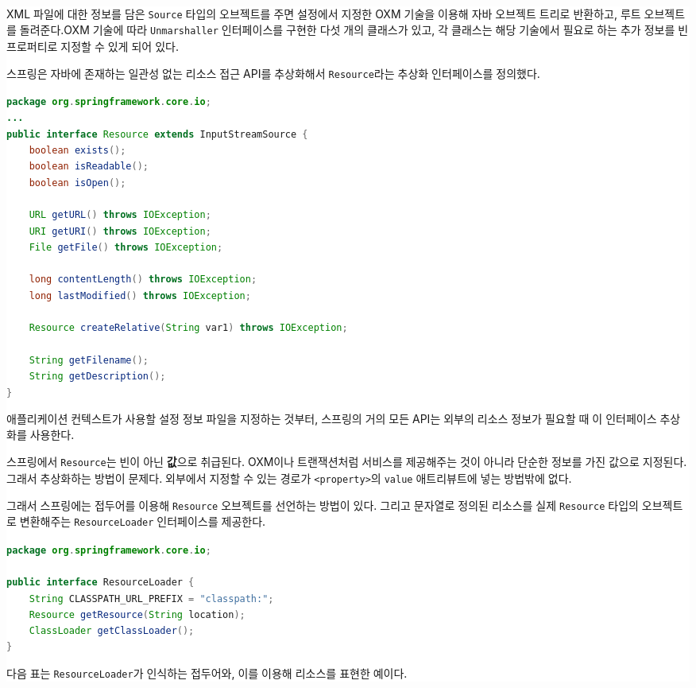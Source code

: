 

XML 파일에 대한 정보를 담은 `Source` 타입의 오브젝트를 주면 설정에서 지정한 OXM 기술을 이용해 자바 오브젝트 트리로 반환하고, 루트 오브젝트를 돌려준다.OXM 기술에 따라 `Unmarshaller` 인터페이스를 구현한 다섯 개의 클래스가 있고, 각 클래스는 해당 기술에서 필요로 하는 추가 정보를 빈 프로퍼티로 지정할 수 있게 되어 있다.



스프링은 자바에 존재하는 일관성 없는 리소스 접근 API를 추상화해서 `Resource`라는 추상화 인터페이스를 정의했다.



``` java
package org.springframework.core.io;
...
public interface Resource extends InputStreamSource {
    boolean exists();
    boolean isReadable();
    boolean isOpen();

    URL getURL() throws IOException;
    URI getURI() throws IOException;
    File getFile() throws IOException;
  
    long contentLength() throws IOException;
    long lastModified() throws IOException;

    Resource createRelative(String var1) throws IOException;

    String getFilename();
    String getDescription();
}

```



애플리케이션 컨텍스트가 사용할 설정 정보 파일을 지정하는 것부터, 스프링의 거의 모든 API는 외부의 리소스 정보가 필요할 때 이 인터페이스 추상화를 사용한다.

스프링에서 `Resource`는 빈이 아닌 **값**으로 취급된다. OXM이나 트랜잭션처럼 서비스를 제공해주는 것이 아니라 단순한 정보를 가진 값으로 지정된다. 그래서 추상화하는 방법이 문제다. 외부에서 지정할 수 있는 경로가 `<property>`의 `value` 애트리뷰트에 넣는 방법밖에 없다. 



그래서 스프링에는 접두어를 이용해 `Resource` 오브젝트를 선언하는 방법이 있다. 그리고 문자열로 정의된 리소스를 실제 `Resource` 타입의 오브젝트로 변환해주는 `ResourceLoader` 인터페이스를 제공한다. 



```java
package org.springframework.core.io;

public interface ResourceLoader {
    String CLASSPATH_URL_PREFIX = "classpath:";
    Resource getResource(String location);
    ClassLoader getClassLoader();
}
```



다음 표는 `ResourceLoader`가 인식하는 접두어와, 이를 이용해 리소스를 표현한 예이다.
